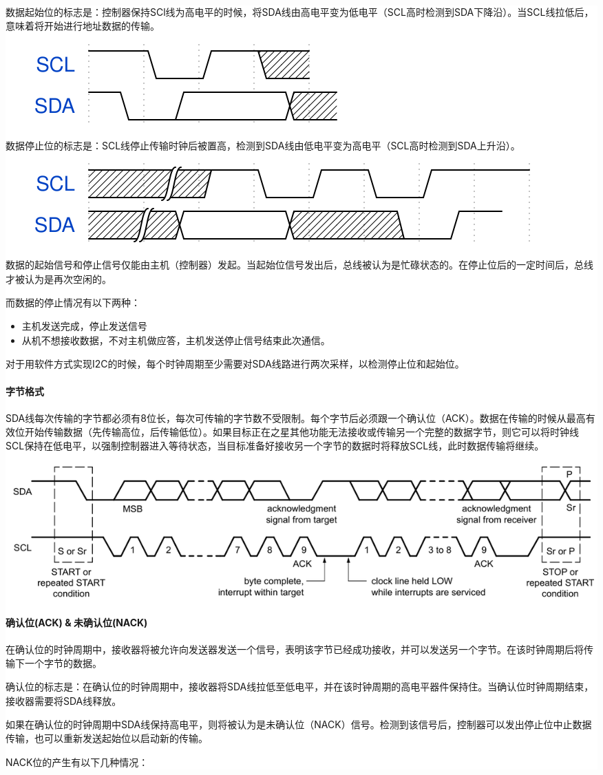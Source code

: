 数据起始位的标志是：控制器保持SCl线为高电平的时候，将SDA线由高电平变为低电平（SCL高时检测到SDA下降沿）。当SCL线拉低后，意味着将开始进行地址数据的传输。

![](02_Bio_Start_Conditions.svg)

数据停止位的标志是：SCL线停止传输时钟后被置高，检测到SDA线由低电平变为高电平（SCL高时检测到SDA上升沿）。

![](03_Bio_Stop_Conditions.svg)

数据的起始信号和停止信号仅能由主机（控制器）发起。当起始位信号发出后，总线被认为是忙碌状态的。在停止位后的一定时间后，总线才被认为是再次空闲的。

而数据的停止情况有以下两种：

- 主机发送完成，停止发送信号
- 从机不想接收数据，不对主机做应答，主机发送停止信号结束此次通信。

对于用软件方式实现I2C的时候，每个时钟周期至少需要对SDA线路进行两次采样，以检测停止位和起始位。

#### 字节格式

SDA线每次传输的字节都必须有8位长，每次可传输的字节数不受限制。每个字节后必须跟一个确认位（ACK）。数据在传输的时候从最高有效位开始传输数据（先传输高位，后传输低位）。如果目标正在之星其他功能无法接收或传输另一个完整的数据字节，则它可以将时钟线SCL保持在低电平，以强制控制器进入等待状态，当目标准备好接收另一个字节的数据时将释放SCL线，此时数据传输将继续。

![](04_Bio_Byte_Format.png)

#### 确认位(ACK) & 未确认位(NACK)

在确认位的时钟周期中，接收器将被允许向发送器发送一个信号，表明该字节已经成功接收，并可以发送另一个字节。在该时钟周期后将传输下一个字节的数据。

确认位的标志是：在确认位的时钟周期中，接收器将SDA线拉低至低电平，并在该时钟周期的高电平器件保持住。当确认位时钟周期结束，接收器需要将SDA线释放。

如果在确认位的时钟周期中SDA线保持高电平，则将被认为是未确认位（NACK）信号。检测到该信号后，控制器可以发出停止位中止数据传输，也可以重新发送起始位以启动新的传输。

NACK位的产生有以下几种情况：
